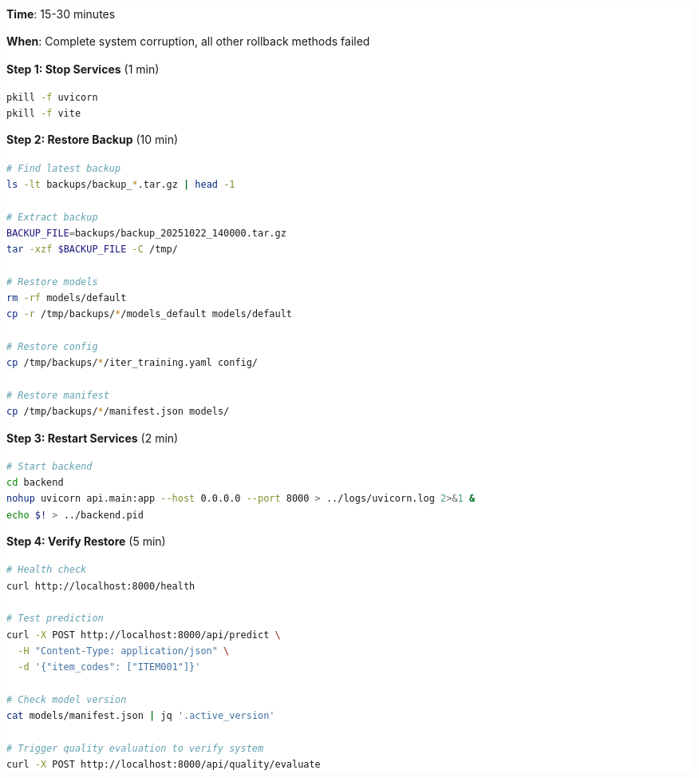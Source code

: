 **Time**: 15-30 minutes

**When**: Complete system corruption, all other rollback methods failed

**Step 1: Stop Services** (1 min)
```bash
pkill -f uvicorn
pkill -f vite
```

**Step 2: Restore Backup** (10 min)
```bash
# Find latest backup
ls -lt backups/backup_*.tar.gz | head -1

# Extract backup
BACKUP_FILE=backups/backup_20251022_140000.tar.gz
tar -xzf $BACKUP_FILE -C /tmp/

# Restore models
rm -rf models/default
cp -r /tmp/backups/*/models_default models/default

# Restore config
cp /tmp/backups/*/iter_training.yaml config/

# Restore manifest
cp /tmp/backups/*/manifest.json models/
```

**Step 3: Restart Services** (2 min)
```bash
# Start backend
cd backend
nohup uvicorn api.main:app --host 0.0.0.0 --port 8000 > ../logs/uvicorn.log 2>&1 &
echo $! > ../backend.pid
```

**Step 4: Verify Restore** (5 min)
```bash
# Health check
curl http://localhost:8000/health

# Test prediction
curl -X POST http://localhost:8000/api/predict \
  -H "Content-Type: application/json" \
  -d '{"item_codes": ["ITEM001"]}'

# Check model version
cat models/manifest.json | jq '.active_version'

# Trigger quality evaluation to verify system
curl -X POST http://localhost:8000/api/quality/evaluate
```
